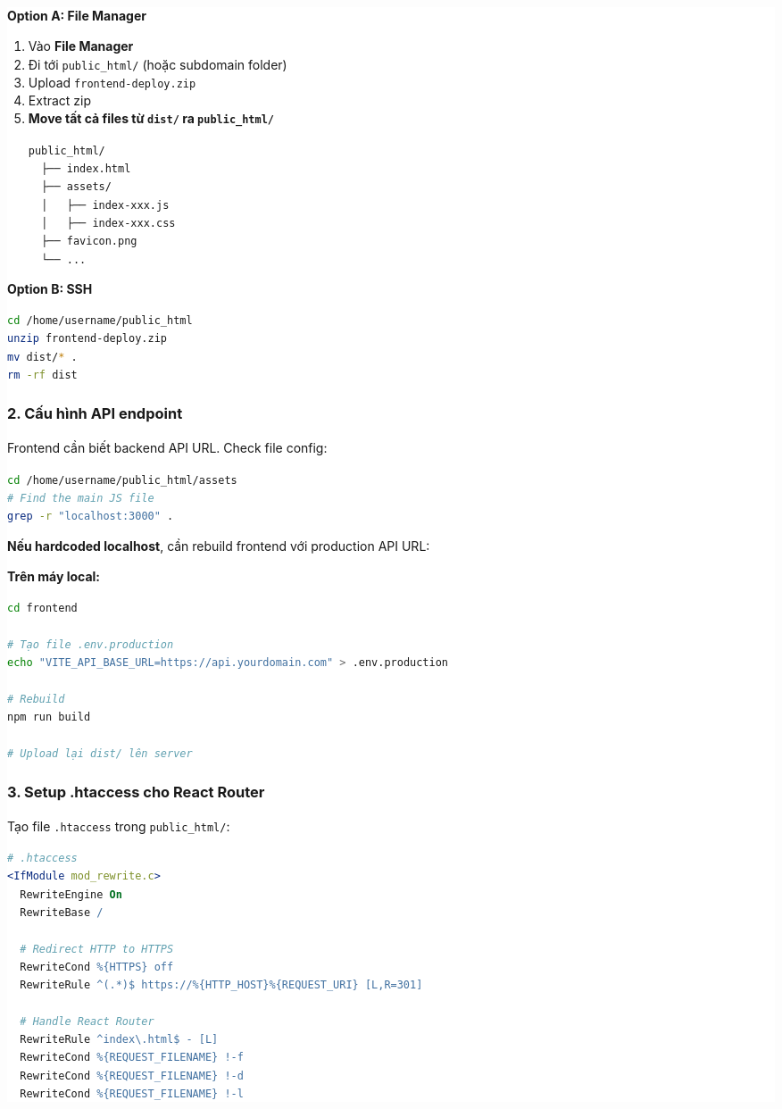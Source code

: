 **Option A: File Manager**
1. Vào **File Manager**
2. Đi tới `public_html/` (hoặc subdomain folder)
3. Upload `frontend-deploy.zip`
4. Extract zip
5. **Move tất cả files từ `dist/` ra `public_html/`**
   ```
   public_html/
     ├── index.html
     ├── assets/
     │   ├── index-xxx.js
     │   ├── index-xxx.css
     ├── favicon.png
     └── ...
   ```

**Option B: SSH**
```bash
cd /home/username/public_html
unzip frontend-deploy.zip
mv dist/* .
rm -rf dist
```

### 2. **Cấu hình API endpoint**

Frontend cần biết backend API URL. Check file config:

```bash
cd /home/username/public_html/assets
# Find the main JS file
grep -r "localhost:3000" .
```

**Nếu hardcoded localhost**, cần rebuild frontend với production API URL:

**Trên máy local:**
```bash
cd frontend

# Tạo file .env.production
echo "VITE_API_BASE_URL=https://api.yourdomain.com" > .env.production

# Rebuild
npm run build

# Upload lại dist/ lên server
```

### 3. **Setup .htaccess cho React Router**

Tạo file `.htaccess` trong `public_html/`:

```apache
# .htaccess
<IfModule mod_rewrite.c>
  RewriteEngine On
  RewriteBase /
  
  # Redirect HTTP to HTTPS
  RewriteCond %{HTTPS} off
  RewriteRule ^(.*)$ https://%{HTTP_HOST}%{REQUEST_URI} [L,R=301]
  
  # Handle React Router
  RewriteRule ^index\.html$ - [L]
  RewriteCond %{REQUEST_FILENAME} !-f
  RewriteCond %{REQUEST_FILENAME} !-d
  RewriteCond %{REQUEST_FILENAME} !-l
```